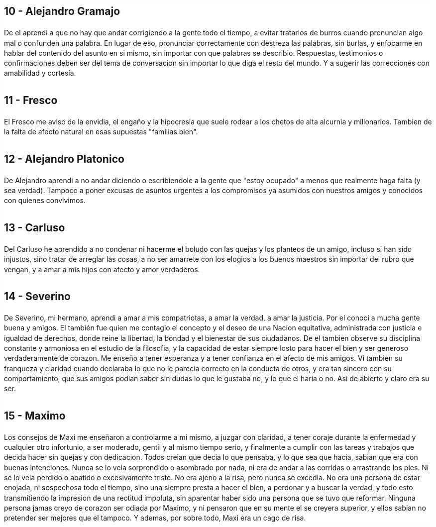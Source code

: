## 10 - Alejandro Gramajo
De el aprendi a que no hay que andar corrigiendo a la gente todo el tiempo, a evitar tratarlos de burros cuando pronuncian algo mal o confunden una palabra. En lugar de eso, pronunciar correctamente con destreza las palabras, sin burlas, y enfocarme en hablar del contenido del asunto en si mismo, sin importar con que palabras se describio. Respuestas, testimonios o confirmaciones deben ser del tema de conversacion sin importar lo que diga el resto del mundo. Y a sugerir las correcciones con amabilidad y cortesía. 

## 11 - Fresco
El Fresco me aviso de la envidia, el engaño y la hipocresia que suele rodear a los chetos de alta alcurnia y millonarios. Tambien de la falta de afecto natural en esas supuestas "familias bien".

## 12 - Alejandro Platonico
De Alejandro aprendi a no andar diciendo o escribiendole a la gente que "estoy ocupado" a menos que realmente haga falta (y sea verdad). Tampoco a poner excusas de asuntos urgentes a los compromisos ya asumidos con nuestros amigos y conocidos con quienes convivimos.

## 13 - Carluso

Del Carluso he aprendido a no condenar ni hacerme el boludo con las quejas y los planteos de un amigo, incluso si han sido injustos, sino tratar de arreglar las cosas, a no ser amarrete con los elogios a los buenos maestros sin importar del rubro que vengan, y a amar a mis hijos con afecto y amor verdaderos. 

## 14 - Severino
De Severino, mi hermano, aprendi a amar a mis compatriotas, a amar la verdad, a amar la justicia. Por el conoci a mucha gente buena y amigos. El también fue quien me contagio el concepto y el deseo de una Nacion equitativa, administrada con justicia e igualdad de derechos, donde reine la libertad, la bondad y el bienestar de sus ciudadanos. De el tambien observe su disciplina constante y armoniosa en el estudio de la filosofia, y la capacidad de estar siempre losto para hacer el bien y ser generoso verdaderamente de corazon. Me enseño a tener esperanza y a tener confianza en el afecto de mis amigos. Vi tambien su franqueza y claridad cuando declaraba lo que no le parecia correcto en la conducta de otros, y era tan sincero con su comportamiento, que sus amigos podian saber sin dudas lo que le gustaba no, y lo que el haria o no. Asi de abierto y claro era su ser.

## 15 - Maximo
Los consejos de Maxi me enseñaron a controlarme a mi mismo, a juzgar con claridad, a tener coraje durante la enfermedad y cualquier otro infortunio, a ser moderado, gentil y al mismo tiempo serio, y finalmente a cumplir con las tareas y trabajos que decida hacer sin quejas y con dedicacion. Todos creian que decia lo que pensaba, y lo que sea que hacia, sabian que era con buenas intenciones. Nunca se lo veia sorprendido o asombrado por nada, ni era de andar a las corridas o arrastrando los pies. Ni se lo veia perdido o abatido o excesivamente triste. No era ajeno a la risa, pero nunca se excedia. No era una persona de estar enojada, ni sospechosa todo el tiempo, sino una siempre presta a hacer el bien, a perdonar y a buscar la verdad, y todo esto transmitiendo la impresion de una rectitud impoluta, sin aparentar haber sido una persona que se tuvo que reformar. Ninguna persona jamas creyo de corazon ser odiada por Maximo, y ni pensaron que en su mente el se creyera superior, y ellos sabian no pretender ser mejores que el tampoco. Y ademas, por sobre todo, Maxi era un cago de risa. 
